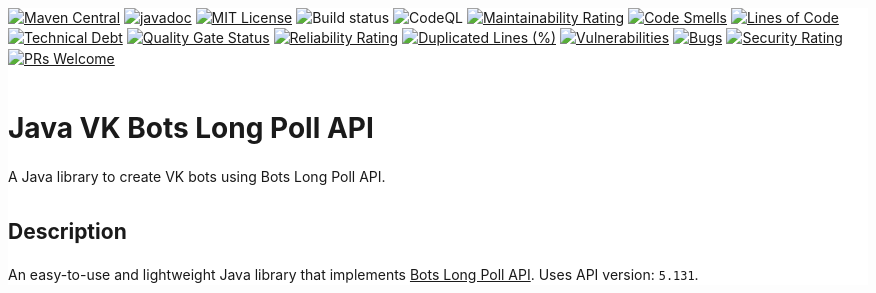 [![Maven Central](https://maven-badges.herokuapp.com/maven-central/com.github.yvasyliev/java-vk-bots-longpoll-api/badge.svg?kill_cache=1)](https://search.maven.org/artifact/com.github.yvasyliev/java-vk-bots-longpoll-api)
[![javadoc](https://javadoc.io/badge2/com.github.yvasyliev/java-vk-bots-longpoll-api/javadoc.svg?kill_cache=1)](https://javadoc.io/doc/com.github.yvasyliev/java-vk-bots-longpoll-api)
[![MIT License](http://img.shields.io/badge/license-MIT-blue.svg?style=flat)](https://github.com/yvasyliev/java-vk-bots-long-poll-api/blob/master/LICENSE)
![Build status](https://github.com/yvasyliev/java-vk-bots-long-poll-api/actions/workflows/build-maven-project.yml/badge.svg?branch=master)
![CodeQL](https://github.com/yvasyliev/java-vk-bots-long-poll-api/workflows/CodeQL/badge.svg)
[![Maintainability Rating](https://sonarcloud.io/api/project_badges/measure?project=yvasyliev_java-vk-bots-long-poll-api&metric=sqale_rating)](https://sonarcloud.io/summary/new_code?id=yvasyliev_java-vk-bots-long-poll-api)
[![Code Smells](https://sonarcloud.io/api/project_badges/measure?project=yvasyliev_java-vk-bots-long-poll-api&metric=code_smells)](https://sonarcloud.io/summary/new_code?id=yvasyliev_java-vk-bots-long-poll-api)
[![Lines of Code](https://sonarcloud.io/api/project_badges/measure?project=yvasyliev_java-vk-bots-long-poll-api&metric=ncloc)](https://sonarcloud.io/summary/new_code?id=yvasyliev_java-vk-bots-long-poll-api)
[![Technical Debt](https://sonarcloud.io/api/project_badges/measure?project=yvasyliev_java-vk-bots-long-poll-api&metric=sqale_index)](https://sonarcloud.io/summary/new_code?id=yvasyliev_java-vk-bots-long-poll-api)
[![Quality Gate Status](https://sonarcloud.io/api/project_badges/measure?project=yvasyliev_java-vk-bots-long-poll-api&metric=alert_status)](https://sonarcloud.io/summary/new_code?id=yvasyliev_java-vk-bots-long-poll-api)
[![Reliability Rating](https://sonarcloud.io/api/project_badges/measure?project=yvasyliev_java-vk-bots-long-poll-api&metric=reliability_rating)](https://sonarcloud.io/summary/new_code?id=yvasyliev_java-vk-bots-long-poll-api)
[![Duplicated Lines (%)](https://sonarcloud.io/api/project_badges/measure?project=yvasyliev_java-vk-bots-long-poll-api&metric=duplicated_lines_density)](https://sonarcloud.io/summary/new_code?id=yvasyliev_java-vk-bots-long-poll-api)
[![Vulnerabilities](https://sonarcloud.io/api/project_badges/measure?project=yvasyliev_java-vk-bots-long-poll-api&metric=vulnerabilities)](https://sonarcloud.io/summary/new_code?id=yvasyliev_java-vk-bots-long-poll-api)
[![Bugs](https://sonarcloud.io/api/project_badges/measure?project=yvasyliev_java-vk-bots-long-poll-api&metric=bugs)](https://sonarcloud.io/summary/new_code?id=yvasyliev_java-vk-bots-long-poll-api)
[![Security Rating](https://sonarcloud.io/api/project_badges/measure?project=yvasyliev_java-vk-bots-long-poll-api&metric=security_rating)](https://sonarcloud.io/summary/new_code?id=yvasyliev_java-vk-bots-long-poll-api)
[![PRs Welcome](https://img.shields.io/badge/PRs-welcome-brightgreen.svg?style=flat)](http://makeapullrequest.com)

# Java VK Bots Long Poll API

A Java library to create VK bots using Bots Long Poll API.

## Description

An easy-to-use and lightweight Java library that implements [Bots Long Poll API](https://vk.com/dev/bots_longpoll). Uses
API version: `5.131`.

